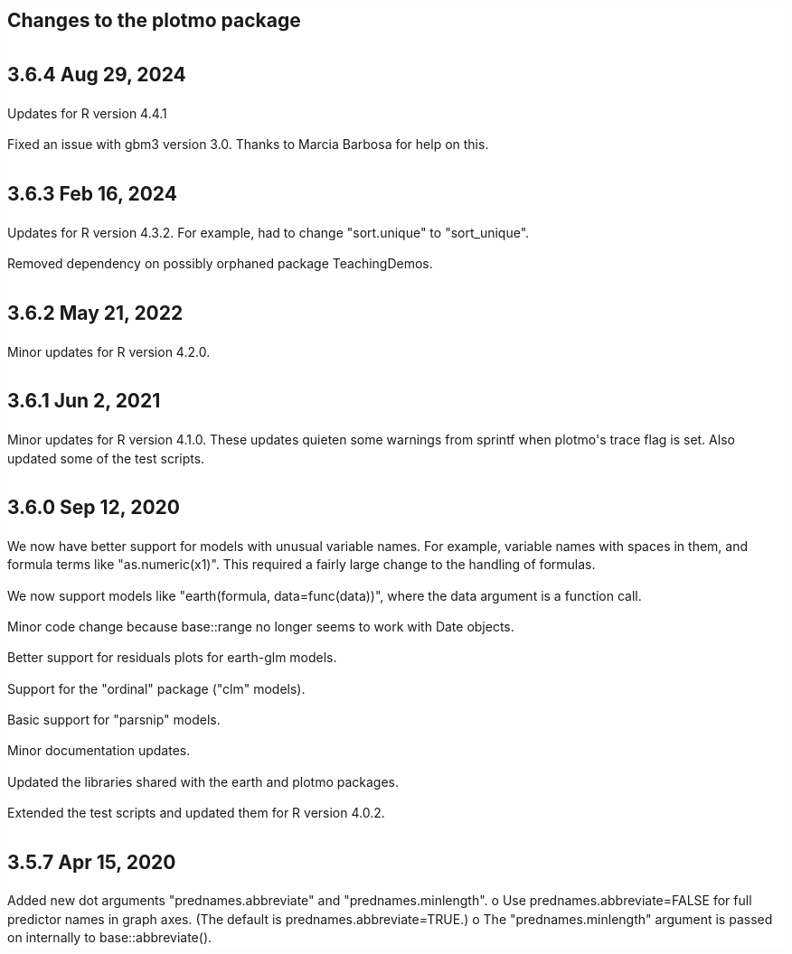 Changes to the plotmo package
-----------------------------

## 3.6.4 Aug 29, 2024

Updates for R version 4.4.1

Fixed an issue with gbm3 version 3.0.
Thanks to Marcia Barbosa for help on this.

## 3.6.3 Feb 16, 2024

Updates for R version 4.3.2.
For example, had to change "sort.unique" to "sort_unique".

Removed dependency on possibly orphaned package TeachingDemos.

## 3.6.2 May 21, 2022

Minor updates for R version 4.2.0.

## 3.6.1 Jun 2, 2021

Minor updates for R version 4.1.0.
These updates quieten some warnings from sprintf when plotmo's trace flag is set.
Also updated some of the test scripts.

## 3.6.0 Sep 12, 2020

We now have better support for models with unusual variable names.
For example, variable names with spaces in them, and formula terms
like "as.numeric(x1)". This required a fairly large change to the
handling of formulas.

We now support models like "earth(formula, data=func(data))",
where the data argument is a function call.

Minor code change because base::range no longer seems to work with Date objects.

Better support for residuals plots for earth-glm models.

Support for the "ordinal" package ("clm" models).

Basic support for "parsnip" models.

Minor documentation updates.

Updated the libraries shared with the earth and plotmo packages.

Extended the test scripts and updated them for R version 4.0.2.

## 3.5.7 Apr 15, 2020

Added new dot arguments "prednames.abbreviate" and "prednames.minlength".
  o Use prednames.abbreviate=FALSE for full predictor names in graph axes.
    (The default is prednames.abbreviate=TRUE.)
  o The "prednames.minlength" argument is passed on internally to base::abbreviate().
